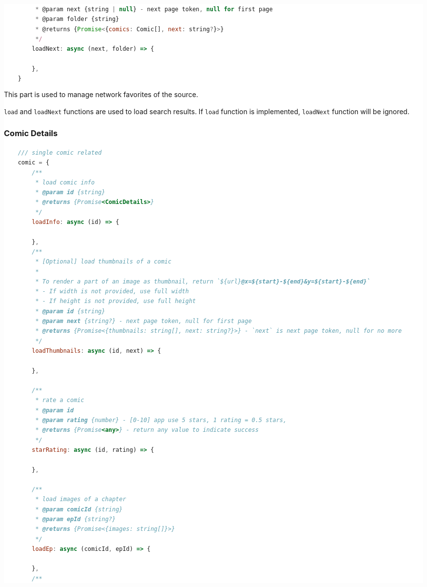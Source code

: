 ```javascript
         * @param next {string | null} - next page token, null for first page
         * @param folder {string}
         * @returns {Promise<{comics: Comic[], next: string?}>}
         */
        loadNext: async (next, folder) => {

        },
    }
```

This part is used to manage network favorites of the source.

`load` and `loadNext` functions are used to load search results.
If `load` function is implemented, `loadNext` function will be ignored.

### Comic Details

```javascript
    /// single comic related
    comic = {
        /**
         * load comic info
         * @param id {string}
         * @returns {Promise<ComicDetails>}
         */
        loadInfo: async (id) => {

        },
        /**
         * [Optional] load thumbnails of a comic
         *
         * To render a part of an image as thumbnail, return `${url}@x=${start}-${end}&y=${start}-${end}`
         * - If width is not provided, use full width
         * - If height is not provided, use full height
         * @param id {string}
         * @param next {string?} - next page token, null for first page
         * @returns {Promise<{thumbnails: string[], next: string?}>} - `next` is next page token, null for no more
         */
        loadThumbnails: async (id, next) => {

        },

        /**
         * rate a comic
         * @param id
         * @param rating {number} - [0-10] app use 5 stars, 1 rating = 0.5 stars,
         * @returns {Promise<any>} - return any value to indicate success
         */
        starRating: async (id, rating) => {

        },

        /**
         * load images of a chapter
         * @param comicId {string}
         * @param epId {string?}
         * @returns {Promise<{images: string[]}>}
         */
        loadEp: async (comicId, epId) => {

        },
        /**
```